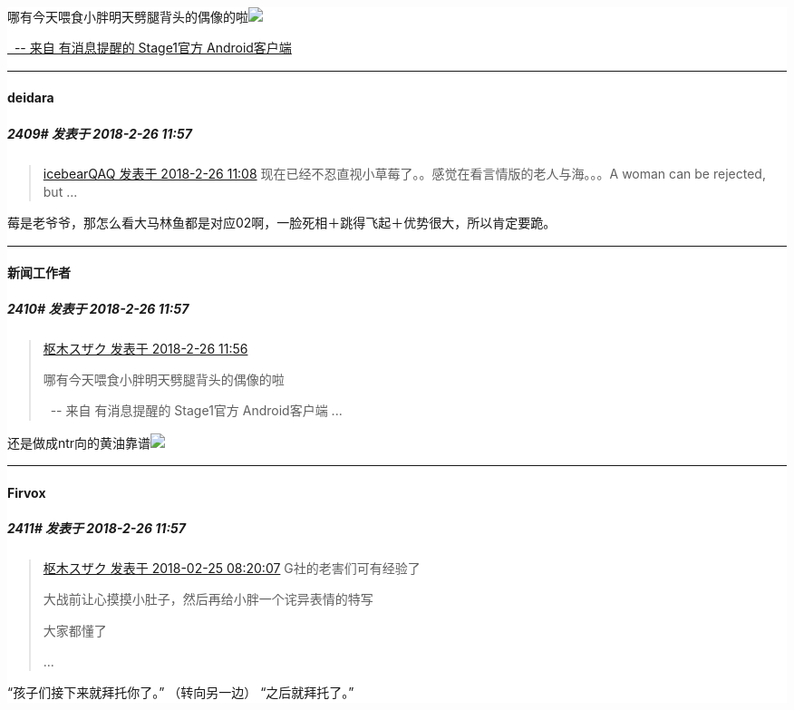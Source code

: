 


哪有今天喂食小胖明天劈腿背头的偶像的啦<img src="https://static.saraba1st.com/image/smiley/face2017/095.png" referrerpolicy="no-referrer">

[  -- 来自 有消息提醒的 Stage1官方 Android客户端](https://www.coolapk.com/apk/140634)







*****

####  deidara  
##### 2409#       发表于 2018-2-26 11:57



<blockquote><a href="httphttps://bbs.saraba1st.com/2b/forum.php?mod=redirect&amp;goto=findpost&amp;pid=38673009&amp;ptid=1583829" target="_blank">icebearQAQ 发表于 2018-2-26 11:08</a>
现在已经不忍直视小草莓了。。感觉在看言情版的老人与海。。。A woman can be rejected, but ...</blockquote>
莓是老爷爷，那怎么看大马林鱼都是对应02啊，一脸死相＋跳得飞起＋优势很大，所以肯定要跪。







*****

####  新闻工作者  
##### 2410#       发表于 2018-2-26 11:57



<blockquote><a href="httphttps://bbs.saraba1st.com/2b/forum.php?mod=redirect&amp;goto=findpost&amp;pid=38673619&amp;ptid=1583829" target="_blank">枢木スザク 发表于 2018-2-26 11:56</a>

哪有今天喂食小胖明天劈腿背头的偶像的啦


  -- 来自 有消息提醒的 Stage1官方 Android客户端 ...</blockquote>
还是做成ntr向的黄油靠谱<img src="https://static.saraba1st.com/image/smiley/face2017/065.png" referrerpolicy="no-referrer">







*****

####  Firvox  
##### 2411#       发表于 2018-2-26 11:57



<blockquote><a href="httphttps://bbs.saraba1st.com/2b/forum.php?mod=redirect&amp;goto=findpost&amp;pid=38662093&amp;ptid=1583829" target="_blank">枢木スザク 发表于 2018-02-25 08:20:07</a>
G社的老害们可有经验了

大战前让心摸摸小肚子，然后再给小胖一个诧异表情的特写

大家都懂了

 ...</blockquote>“孩子们接下来就拜托你了。”
（转向另一边）
“之后就拜托了。”

